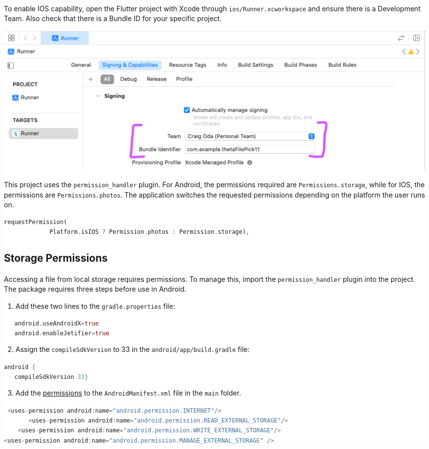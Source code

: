 To enable IOS capability, open the Flutter project with Xcode through `ios/Runner.xcworkspace` and ensure there is a Development Team. Also check that there is a Bundle ID for your specific project. 

![x code](docs/xcode.png)

This project uses the `permission_handler` plugin. For Android, the permissions required are `Permissions.storage`, while for IOS, the permissions are `Permissions.photos`. The application switches the requested permissions depending on the platform the user runs on. 

 ```dart
requestPermission(
              Platform.isIOS ? Permission.photos : Permission.storage),
 ```

## Storage Permissions 

 Accessing a file from local storage requires permissions. To manage this, import the `permission_handler` plugin into the project. The package requires three steps before use in Android. 
 
 1. Add these two lines to the `gradle.properties` file:

 ```dart
    android.useAndroidX=true
    android.enableJetifier=true
 ```

 2. Assign the `compileSdkVersion` to 33 in the `android/app/build.gradle` file:

 ```dart
android {
    compileSdkVersion 33}
 ```

 3. Add the [permissions](https://github.com/Baseflow/flutter-permission-handler/blob/master/permission_handler/example/android/app/src/main/AndroidManifest.xml) to the `AndroidManifest.xml` file in the `main` folder.

```dart
 <uses-permission android:name="android.permission.INTERNET"/>
       <uses-permission android:name="android.permission.READ_EXTERNAL_STORAGE"/>
    <uses-permission android:name="android.permission.WRITE_EXTERNAL_STORAGE"/>
<uses-permission android:name="android.permission.MANAGE_EXTERNAL_STORAGE" />
```
